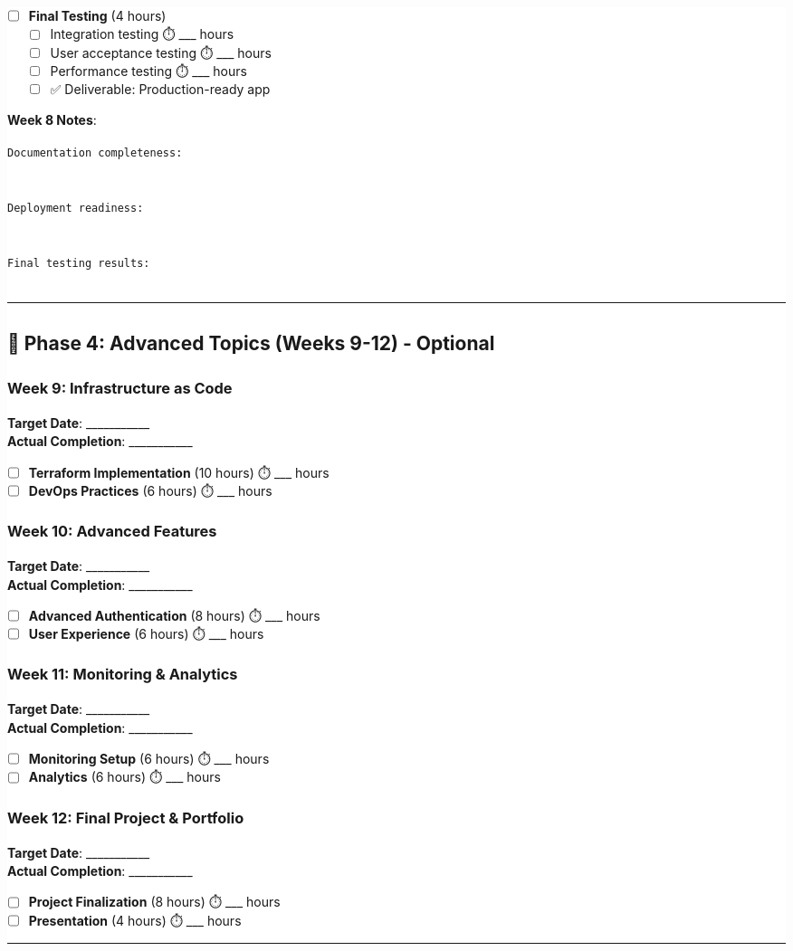 - [ ] **Final Testing** (4 hours)
  - [ ] Integration testing ⏱️ ___ hours
  - [ ] User acceptance testing ⏱️ ___ hours
  - [ ] Performance testing ⏱️ ___ hours
  - [ ] ✅ Deliverable: Production-ready app

**Week 8 Notes**:
```
Documentation completeness:


Deployment readiness:


Final testing results:


```

---

## 📅 Phase 4: Advanced Topics (Weeks 9-12) - Optional

### Week 9: Infrastructure as Code
**Target Date**: ___________  
**Actual Completion**: ___________  

- [ ] **Terraform Implementation** (10 hours) ⏱️ ___ hours
- [ ] **DevOps Practices** (6 hours) ⏱️ ___ hours

### Week 10: Advanced Features
**Target Date**: ___________  
**Actual Completion**: ___________  

- [ ] **Advanced Authentication** (8 hours) ⏱️ ___ hours
- [ ] **User Experience** (6 hours) ⏱️ ___ hours

### Week 11: Monitoring & Analytics
**Target Date**: ___________  
**Actual Completion**: ___________  

- [ ] **Monitoring Setup** (6 hours) ⏱️ ___ hours
- [ ] **Analytics** (6 hours) ⏱️ ___ hours

### Week 12: Final Project & Portfolio
**Target Date**: ___________  
**Actual Completion**: ___________  

- [ ] **Project Finalization** (8 hours) ⏱️ ___ hours
- [ ] **Presentation** (4 hours) ⏱️ ___ hours

---
